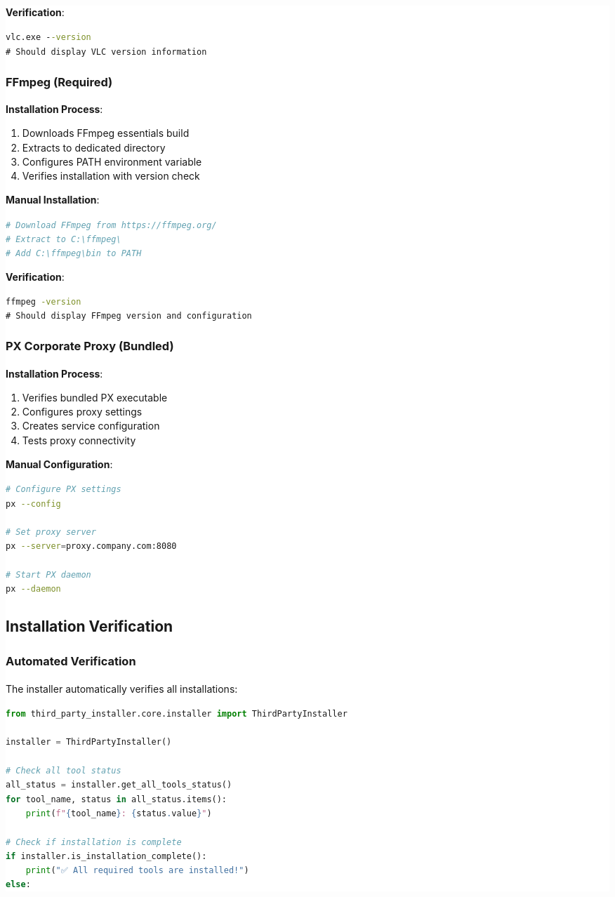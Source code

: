 **Verification**:
```cmd
vlc.exe --version
# Should display VLC version information
```

### FFmpeg (Required)

**Installation Process**:
1. Downloads FFmpeg essentials build
2. Extracts to dedicated directory
3. Configures PATH environment variable
4. Verifies installation with version check

**Manual Installation**:
```bash
# Download FFmpeg from https://ffmpeg.org/
# Extract to C:\ffmpeg\
# Add C:\ffmpeg\bin to PATH
```

**Verification**:
```cmd
ffmpeg -version
# Should display FFmpeg version and configuration
```

### PX Corporate Proxy (Bundled)

**Installation Process**:
1. Verifies bundled PX executable
2. Configures proxy settings
3. Creates service configuration
4. Tests proxy connectivity

**Manual Configuration**:
```bash
# Configure PX settings
px --config

# Set proxy server
px --server=proxy.company.com:8080

# Start PX daemon
px --daemon
```

## Installation Verification

### Automated Verification

The installer automatically verifies all installations:

```python
from third_party_installer.core.installer import ThirdPartyInstaller

installer = ThirdPartyInstaller()

# Check all tool status
all_status = installer.get_all_tools_status()
for tool_name, status in all_status.items():
    print(f"{tool_name}: {status.value}")

# Check if installation is complete
if installer.is_installation_complete():
    print("✅ All required tools are installed!")
else:
```